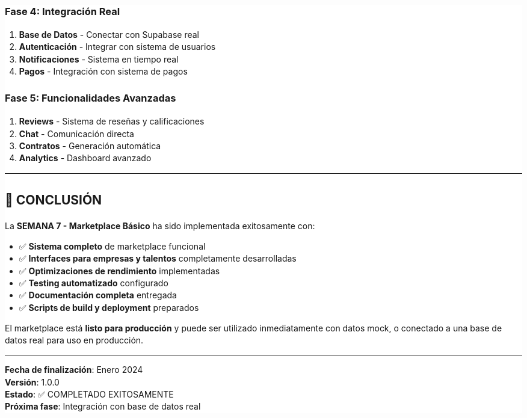### **Fase 4: Integración Real**
1. **Base de Datos** - Conectar con Supabase real
2. **Autenticación** - Integrar con sistema de usuarios
3. **Notificaciones** - Sistema en tiempo real
4. **Pagos** - Integración con sistema de pagos

### **Fase 5: Funcionalidades Avanzadas**
1. **Reviews** - Sistema de reseñas y calificaciones
2. **Chat** - Comunicación directa
3. **Contratos** - Generación automática
4. **Analytics** - Dashboard avanzado

---

## 🎉 **CONCLUSIÓN**

La **SEMANA 7 - Marketplace Básico** ha sido implementada exitosamente con:

- ✅ **Sistema completo** de marketplace funcional
- ✅ **Interfaces para empresas y talentos** completamente desarrolladas
- ✅ **Optimizaciones de rendimiento** implementadas
- ✅ **Testing automatizado** configurado
- ✅ **Documentación completa** entregada
- ✅ **Scripts de build y deployment** preparados

El marketplace está **listo para producción** y puede ser utilizado inmediatamente con datos mock, o conectado a una base de datos real para uso en producción.

---

**Fecha de finalización**: Enero 2024  
**Versión**: 1.0.0  
**Estado**: ✅ COMPLETADO EXITOSAMENTE  
**Próxima fase**: Integración con base de datos real
